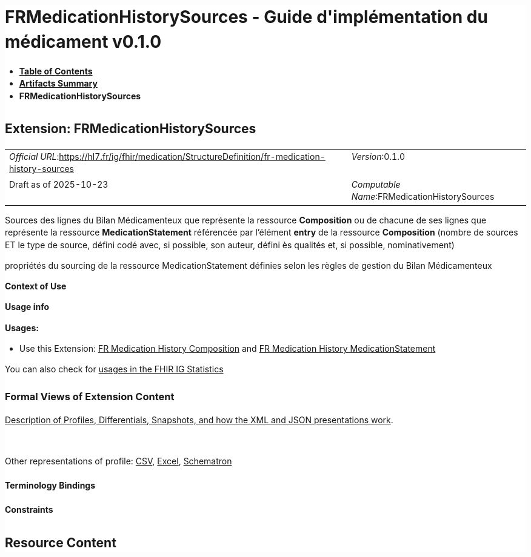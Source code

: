# FRMedicationHistorySources - Guide d'implémentation du médicament v0.1.0

* [**Table of Contents**](toc.md)
* [**Artifacts Summary**](artifacts.md)
* **FRMedicationHistorySources**

## Extension: FRMedicationHistorySources 

| | |
| :--- | :--- |
| *Official URL*:https://hl7.fr/ig/fhir/medication/StructureDefinition/fr-medication-history-sources | *Version*:0.1.0 |
| Draft as of 2025-10-23 | *Computable Name*:FRMedicationHistorySources |

Sources des lignes du Bilan Médicamenteux que représente la ressource **Composition** ou de chacune de ses lignes que représente la ressource **MedicationStatement** référencée par l’élément **entry** de la ressource **Composition** (nombre de sources ET le type de source, défini codé avec, si possible, son auteur, défini ès qualités et, si possible, nominativement)

propriétés du sourcing de la ressource MedicationStatement définies selon les règles de gestion du Bilan Médicamenteux

**Context of Use**

**Usage info**

**Usages:**

* Use this Extension: [FR Medication History Composition](StructureDefinition-fr-medication-history-composition.md) and [FR Medication History MedicationStatement](StructureDefinition-fr-medication-history-medicationstatement.md)

You can also check for [usages in the FHIR IG Statistics](https://packages2.fhir.org/xig/hl7.fhir.fr.medication|current/StructureDefinition/fr-medication-history-sources)

### Formal Views of Extension Content

 [Description of Profiles, Differentials, Snapshots, and how the XML and JSON presentations work](http://build.fhir.org/ig/FHIR/ig-guidance/readingIgs.html#structure-definitions). 

 

Other representations of profile: [CSV](StructureDefinition-fr-medication-history-sources.csv), [Excel](StructureDefinition-fr-medication-history-sources.xlsx), [Schematron](StructureDefinition-fr-medication-history-sources.sch) 

#### Terminology Bindings

#### Constraints



## Resource Content
